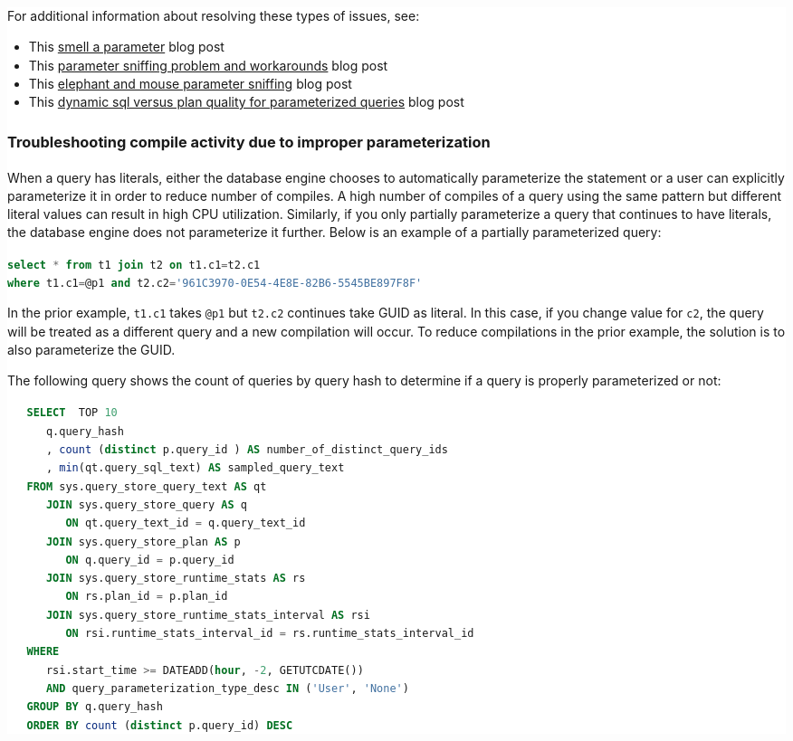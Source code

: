 For additional information about resolving these types of issues, see:

- This [smell a parameter](https://blogs.msdn.microsoft.com/queryoptteam/2006/03/31/i-smell-a-parameter/) blog post
- This [parameter sniffing problem and workarounds](https://blogs.msdn.microsoft.com/turgays/2013/09/10/parameter-sniffing-problem-and-possible-workarounds/) blog post
- This [elephant and mouse parameter sniffing](https://www.brentozar.com/archive/2013/06/the-elephant-and-the-mouse-or-parameter-sniffing-in-sql-server/) blog post
- This [dynamic sql versus plan quality for parameterized queries](https://blogs.msdn.microsoft.com/conor_cunningham_msft/2009/06/03/conor-vs-dynamic-sql-vs-procedures-vs-plan-quality-for-parameterized-queries/) blog post

### Troubleshooting compile activity due to improper parameterization

When a query has literals, either the database engine chooses to automatically parameterize the statement or a user can explicitly parameterize it in order to reduce number of compiles. A high number of compiles of a query using the same pattern but different literal values can result in high CPU utilization. Similarly, if you only partially parameterize a query that continues to have literals, the database engine does not parameterize it further.  Below is an example of a partially parameterized query:

```sql
select * from t1 join t2 on t1.c1=t2.c1
where t1.c1=@p1 and t2.c2='961C3970-0E54-4E8E-82B6-5545BE897F8F'
```

In the prior example, `t1.c1` takes `@p1` but `t2.c2` continues take GUID as literal. In this case, if you change value for `c2`, the query will be treated as a different query and a new compilation will occur. To reduce compilations in the prior example, the solution is to also parameterize the GUID.

The following query shows the count of queries by query hash to determine if a query is properly parameterized or not:

```sql
   SELECT  TOP 10  
      q.query_hash
      , count (distinct p.query_id ) AS number_of_distinct_query_ids
      , min(qt.query_sql_text) AS sampled_query_text
   FROM sys.query_store_query_text AS qt
      JOIN sys.query_store_query AS q
         ON qt.query_text_id = q.query_text_id
      JOIN sys.query_store_plan AS p 
         ON q.query_id = p.query_id
      JOIN sys.query_store_runtime_stats AS rs 
         ON rs.plan_id = p.plan_id
      JOIN sys.query_store_runtime_stats_interval AS rsi
         ON rsi.runtime_stats_interval_id = rs.runtime_stats_interval_id
   WHERE
      rsi.start_time >= DATEADD(hour, -2, GETUTCDATE())
      AND query_parameterization_type_desc IN ('User', 'None')
   GROUP BY q.query_hash
   ORDER BY count (distinct p.query_id) DESC
```
